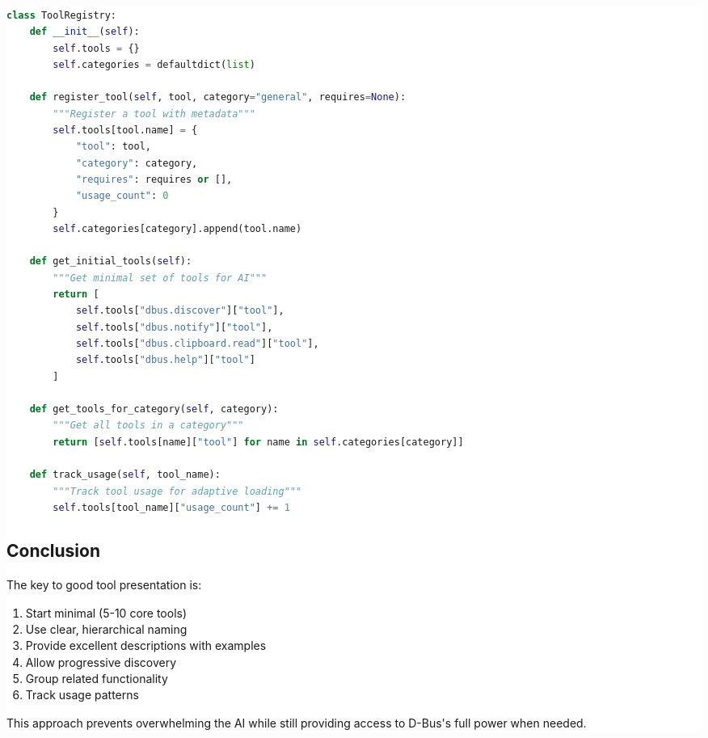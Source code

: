 ```python
class ToolRegistry:
    def __init__(self):
        self.tools = {}
        self.categories = defaultdict(list)
        
    def register_tool(self, tool, category="general", requires=None):
        """Register a tool with metadata"""
        self.tools[tool.name] = {
            "tool": tool,
            "category": category,
            "requires": requires or [],
            "usage_count": 0
        }
        self.categories[category].append(tool.name)
        
    def get_initial_tools(self):
        """Get minimal set of tools for AI"""
        return [
            self.tools["dbus.discover"]["tool"],
            self.tools["dbus.notify"]["tool"],
            self.tools["dbus.clipboard.read"]["tool"],
            self.tools["dbus.help"]["tool"]
        ]
        
    def get_tools_for_category(self, category):
        """Get all tools in a category"""
        return [self.tools[name]["tool"] for name in self.categories[category]]
        
    def track_usage(self, tool_name):
        """Track tool usage for adaptive loading"""
        self.tools[tool_name]["usage_count"] += 1
```

## Conclusion

The key to good tool presentation is:
1. Start minimal (5-10 core tools)
2. Use clear, hierarchical naming
3. Provide excellent descriptions with examples
4. Allow progressive discovery
5. Group related functionality
6. Track usage patterns

This approach prevents overwhelming the AI while still providing access to D-Bus's full power when needed.